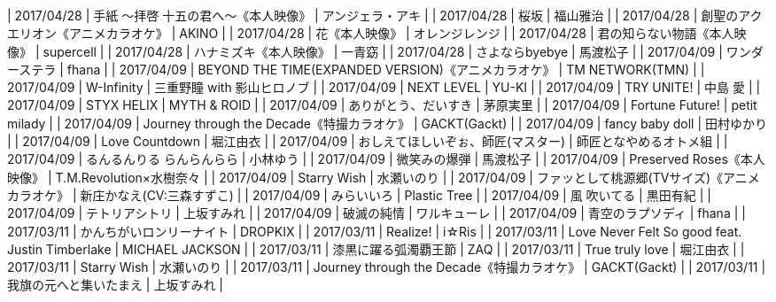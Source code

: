 | 2017/04/28 | 手紙 ～拝啓 十五の君へ～《本人映像》 | アンジェラ・アキ |
| 2017/04/28 | 桜坂 | 福山雅治 |
| 2017/04/28 | 創聖のアクエリオン《アニメカラオケ》 | AKINO |
| 2017/04/28 | 花《本人映像》 | オレンジレンジ |
| 2017/04/28 | 君の知らない物語《本人映像》 | supercell |
| 2017/04/28 | ハナミズキ《本人映像》 | 一青窈 |
| 2017/04/28 | さよならbyebye | 馬渡松子 |
| 2017/04/09 | ワンダーステラ | fhana |
| 2017/04/09 | BEYOND THE TIME(EXPANDED VERSION)《アニメカラオケ》 | TM NETWORK(TMN) |
| 2017/04/09 | W-Infinity | 三重野瞳 with 影山ヒロノブ |
| 2017/04/09 | NEXT LEVEL | YU-KI |
| 2017/04/09 | TRY UNITE! | 中島 愛 |
| 2017/04/09 | STYX HELIX | MYTH & ROID |
| 2017/04/09 | ありがとう、だいすき | 茅原実里 |
| 2017/04/09 | Fortune Future! | petit milady |
| 2017/04/09 | Journey through the Decade《特撮カラオケ》 | GACKT(Gackt) |
| 2017/04/09 | fancy baby doll | 田村ゆかり |
| 2017/04/09 | Love Countdown | 堀江由衣 |
| 2017/04/09 | おしえてほしいぞぉ、師匠(マスター) | 師匠となやめるオトメ組 |
| 2017/04/09 | るんるんりる らんらんらら | 小林ゆう |
| 2017/04/09 | 微笑みの爆弾 | 馬渡松子 |
| 2017/04/09 | Preserved Roses《本人映像》 | T.M.Revolution×水樹奈々 |
| 2017/04/09 | Starry Wish | 水瀬いのり |
| 2017/04/09 | ファッとして桃源郷(TVサイズ)《アニメカラオケ》 | 新庄かなえ(CV:三森すずこ) |
| 2017/04/09 | みらいいろ | Plastic Tree |
| 2017/04/09 | 風 吹いてる | 黒田有紀 |
| 2017/04/09 | テトリアシトリ | 上坂すみれ |
| 2017/04/09 | 破滅の純情 | ワルキューレ |
| 2017/04/09 | 青空のラプソディ | fhana |
| 2017/03/11 | かんちがいロンリーナイト | DROPKIX |
| 2017/03/11 | Realize! | i☆Ris |
| 2017/03/11 | Love Never Felt So good feat. Justin Timberlake | MICHAEL JACKSON |
| 2017/03/11 | 漆黒に躍る弧濁覇王節 | ZAQ |
| 2017/03/11 | True truly love | 堀江由衣 |
| 2017/03/11 | Starry Wish | 水瀬いのり |
| 2017/03/11 | Journey through the Decade《特撮カラオケ》 | GACKT(Gackt) |
| 2017/03/11 | 我旗の元へと集いたまえ | 上坂すみれ |